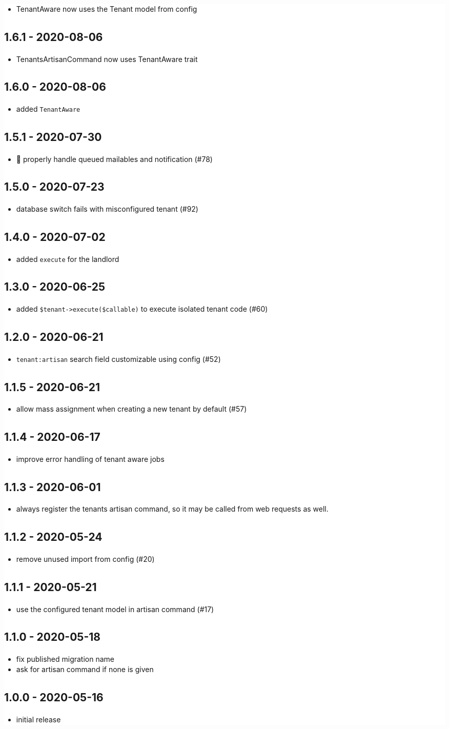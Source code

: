 - TenantAware now uses the Tenant model from config

## 1.6.1 - 2020-08-06

- TenantsArtisanCommand now uses TenantAware trait

## 1.6.0 - 2020-08-06

- added `TenantAware`

## 1.5.1 - 2020-07-30

- 🐛 properly handle queued mailables and notification (#78)

## 1.5.0 - 2020-07-23

- database switch fails with misconfigured tenant (#92)

## 1.4.0 - 2020-07-02

- added `execute` for the landlord

## 1.3.0 - 2020-06-25

- added `$tenant->execute($callable)` to execute isolated tenant code (#60)

## 1.2.0 - 2020-06-21

- `tenant:artisan` search field customizable using config (#52)

## 1.1.5 - 2020-06-21

- allow mass assignment when creating a new tenant by default (#57)

## 1.1.4 - 2020-06-17

- improve error handling of tenant aware jobs

## 1.1.3 - 2020-06-01

- always register the tenants artisan command, so it may be called from web requests as well.

## 1.1.2 - 2020-05-24

- remove unused import from config (#20)

## 1.1.1 - 2020-05-21

- use the configured tenant model in artisan command (#17)

## 1.1.0 - 2020-05-18

- fix published migration name
- ask for artisan command if none is given

## 1.0.0 - 2020-05-16

- initial release
